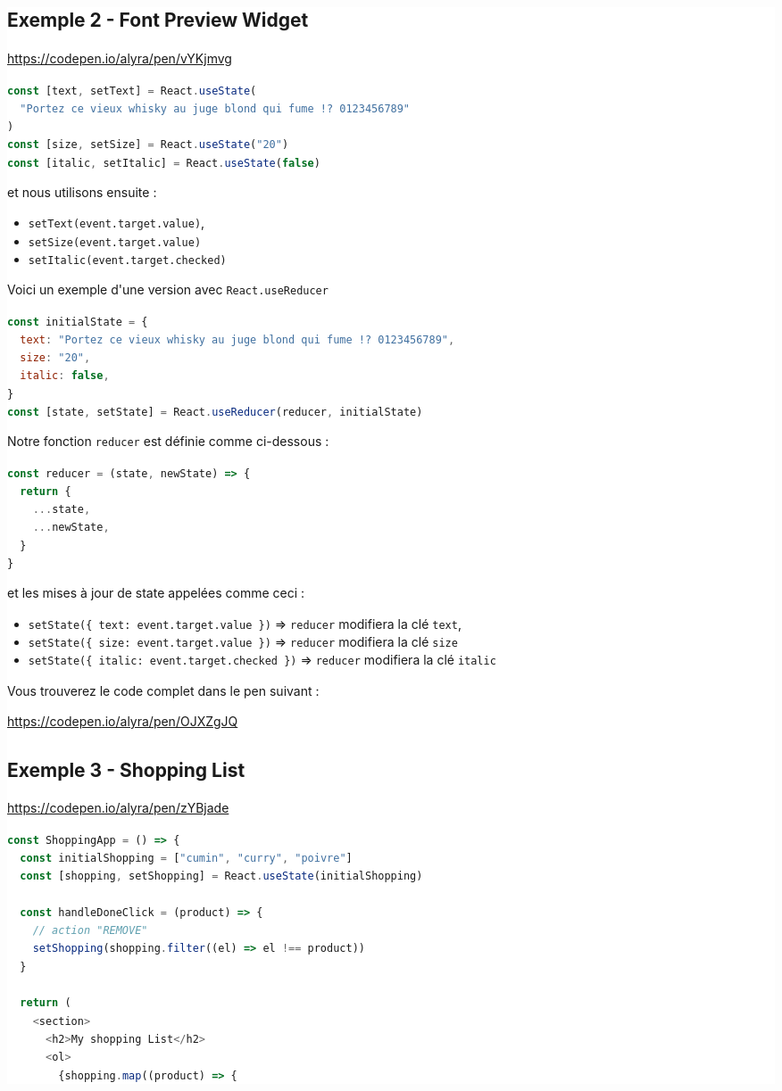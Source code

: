 ## Exemple 2 - Font Preview Widget

https://codepen.io/alyra/pen/vYKjmvg

```javascript
const [text, setText] = React.useState(
  "Portez ce vieux whisky au juge blond qui fume !? 0123456789"
)
const [size, setSize] = React.useState("20")
const [italic, setItalic] = React.useState(false)
```

et nous utilisons ensuite :

- `setText(event.target.value)`,
- `setSize(event.target.value)`
- `setItalic(event.target.checked)`

Voici un exemple d'une version avec `React.useReducer`

```javascript
const initialState = {
  text: "Portez ce vieux whisky au juge blond qui fume !? 0123456789",
  size: "20",
  italic: false,
}
const [state, setState] = React.useReducer(reducer, initialState)
```

Notre fonction `reducer` est définie comme ci-dessous :

```javascript
const reducer = (state, newState) => {
  return {
    ...state,
    ...newState,
  }
}
```

et les mises à jour de state appelées comme ceci :

- `setState({ text: event.target.value })` => `reducer` modifiera la clé `text`,
- `setState({ size: event.target.value })` => `reducer` modifiera la clé `size`
- `setState({ italic: event.target.checked })` => `reducer` modifiera la clé `italic`

Vous trouverez le code complet dans le pen suivant :

https://codepen.io/alyra/pen/OJXZgJQ

## Exemple 3 - Shopping List

https://codepen.io/alyra/pen/zYBjade

```javascript
const ShoppingApp = () => {
  const initialShopping = ["cumin", "curry", "poivre"]
  const [shopping, setShopping] = React.useState(initialShopping)

  const handleDoneClick = (product) => {
    // action "REMOVE"
    setShopping(shopping.filter((el) => el !== product))
  }

  return (
    <section>
      <h2>My shopping List</h2>
      <ol>
        {shopping.map((product) => {
```